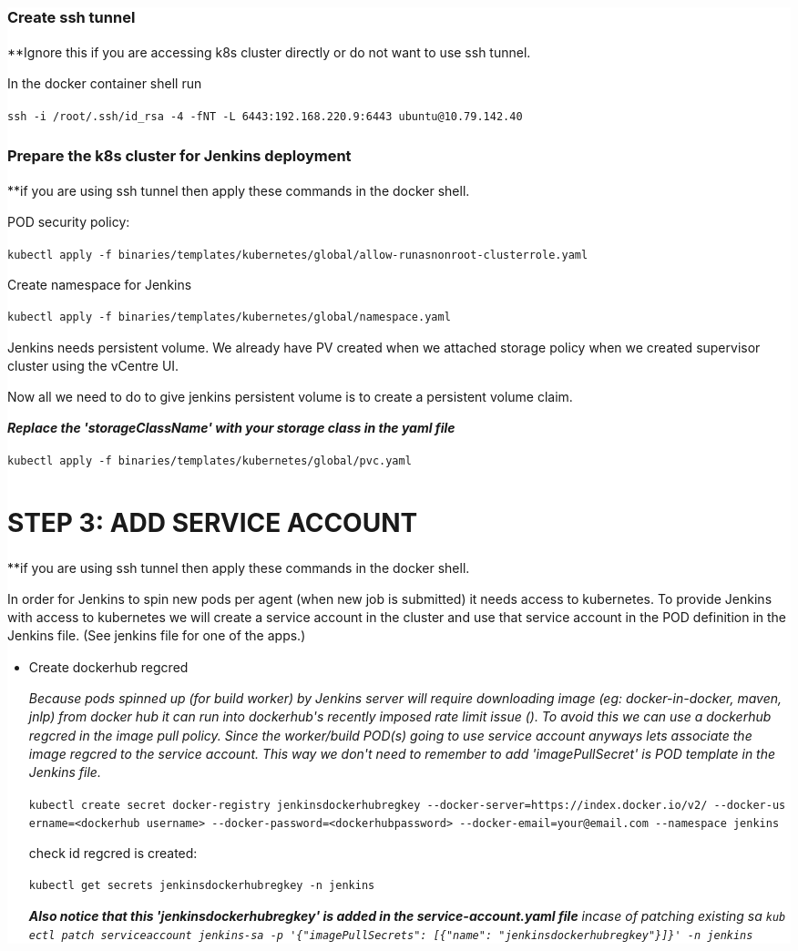 ### Create ssh tunnel
**Ignore this if you are accessing k8s cluster directly or do not want to use ssh tunnel.

In the docker container shell run

`ssh -i /root/.ssh/id_rsa -4 -fNT -L 6443:192.168.220.9:6443 ubuntu@10.79.142.40`

### Prepare the k8s cluster for Jenkins deployment
**if you are using ssh tunnel then apply these commands in the docker shell.

POD security policy:

`kubectl apply -f binaries/templates/kubernetes/global/allow-runasnonroot-clusterrole.yaml`

Create namespace for Jenkins

`kubectl apply -f binaries/templates/kubernetes/global/namespace.yaml`

Jenkins needs persistent volume. We already have PV created when we attached storage policy when we created supervisor cluster using the vCentre UI. 

Now all we need to do to give jenkins persistent volume is to create a persistent volume claim.

***Replace the 'storageClassName' with your storage class in the yaml file***

`kubectl apply -f binaries/templates/kubernetes/global/pvc.yaml`


STEP 3: ADD SERVICE ACCOUNT
=============================
**if you are using ssh tunnel then apply these commands in the docker shell.


In order for Jenkins to spin new pods per agent (when new job is submitted) it needs access to kubernetes. 
To provide Jenkins with access to kubernetes we will create a service account in the cluster and use that service account in the POD definition in the Jenkins file. (See jenkins file for one of the apps.)


- Create dockerhub regcred

  *Because pods spinned up (for build worker) by Jenkins server will require downloading image (eg: docker-in-docker, maven, jnlp) from docker hub it can run into dockerhub's recently imposed rate limit issue (). To avoid this we can use a dockerhub regcred in the image pull policy. Since the worker/build POD(s) going to use service account anyways lets associate the image regcred to the service account. This way we don't need to remember to add 'imagePullSecret' is POD template in the Jenkins file.*

  `kubectl create secret docker-registry jenkinsdockerhubregkey --docker-server=https://index.docker.io/v2/ --docker-username=<dockerhub username> --docker-password=<dockerhubpassword> --docker-email=your@email.com --namespace jenkins`

  check id regcred is created:
  ```
  kubectl get secrets jenkinsdockerhubregkey -n jenkins
  ```
  ***Also notice that this 'jenkinsdockerhubregkey' is added in the service-account.yaml file***
  *incase of patching existing sa `kubectl patch serviceaccount jenkins-sa -p '{"imagePullSecrets": [{"name": "jenkinsdockerhubregkey"}]}' -n jenkins`*
